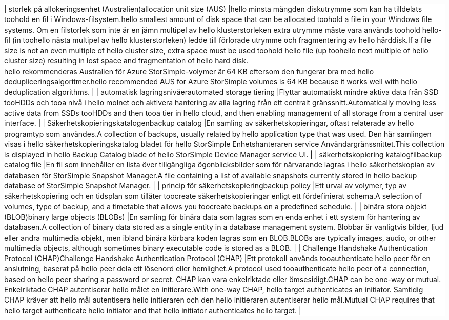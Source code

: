 | <span data-ttu-id="b37b4-438">storlek på allokeringsenhet (Australien)</span><span class="sxs-lookup"><span data-stu-id="b37b4-438">allocation unit size (AUS)</span></span> |<span data-ttu-id="b37b4-439">hello minsta mängden diskutrymme som kan ha tilldelats toohold en fil i Windows-filsystem.</span><span class="sxs-lookup"><span data-stu-id="b37b4-439">hello smallest amount of disk space that can be allocated toohold a file in your Windows file systems.</span></span> <span data-ttu-id="b37b4-440">Om en filstorlek som inte är en jämn multipel av hello klusterstorleken extra utrymme måste vara används toohold hello-fil (in toohello nästa multipel av hello klusterstorleken) ledde till förlorade utrymme och fragmentering av hello hårddisk.</span><span class="sxs-lookup"><span data-stu-id="b37b4-440">If a file size is not an even multiple of hello cluster size, extra space must be used toohold hello file (up toohello next multiple of hello cluster size) resulting in lost space and fragmentation of hello hard disk.</span></span> <br><span data-ttu-id="b37b4-441">hello rekommenderas Australien för Azure StorSimple-volymer är 64 KB eftersom den fungerar bra med hello dedupliceringsalgoritmer.</span><span class="sxs-lookup"><span data-stu-id="b37b4-441">hello recommended AUS for Azure StorSimple volumes is 64 KB because it works well with hello deduplication algorithms.</span></span> |
| <span data-ttu-id="b37b4-442">automatisk lagringsnivåer</span><span class="sxs-lookup"><span data-stu-id="b37b4-442">automated storage tiering</span></span> |<span data-ttu-id="b37b4-443">Flyttar automatiskt mindre aktiva data från SSD tooHDDs och tooa nivå i hello molnet och aktivera hantering av alla lagring från ett centralt gränssnitt.</span><span class="sxs-lookup"><span data-stu-id="b37b4-443">Automatically moving less active data from SSDs tooHDDs and then tooa tier in hello cloud, and then enabling management of all storage from a central user interface.</span></span> |
| <span data-ttu-id="b37b4-444">Säkerhetskopieringskatalogen</span><span class="sxs-lookup"><span data-stu-id="b37b4-444">backup catalog</span></span> |<span data-ttu-id="b37b4-445">En samling av säkerhetskopieringar, oftast relaterade av hello programtyp som användes.</span><span class="sxs-lookup"><span data-stu-id="b37b4-445">A collection of backups, usually related by hello application type that was used.</span></span> <span data-ttu-id="b37b4-446">Den här samlingen visas i hello säkerhetskopieringskatalog bladet för hello StorSimple Enhetshanteraren service Användargränssnittet.</span><span class="sxs-lookup"><span data-stu-id="b37b4-446">This collection is displayed in hello Backup Catalog blade of hello StorSimple Device Manager service UI.</span></span> |
| <span data-ttu-id="b37b4-447">säkerhetskopiering katalogfil</span><span class="sxs-lookup"><span data-stu-id="b37b4-447">backup catalog file</span></span> |<span data-ttu-id="b37b4-448">En fil som innehåller en lista över tillgängliga ögonblicksbilder som för närvarande lagras i hello säkerhetskopian av databasen för StorSimple Snapshot Manager.</span><span class="sxs-lookup"><span data-stu-id="b37b4-448">A file containing a list of available snapshots currently stored in hello backup database of StorSimple Snapshot Manager.</span></span> |
| <span data-ttu-id="b37b4-449">princip för säkerhetskopiering</span><span class="sxs-lookup"><span data-stu-id="b37b4-449">backup policy</span></span> |<span data-ttu-id="b37b4-450">Ett urval av volymer, typ av säkerhetskopiering och en tidsplan som tillåter toocreate säkerhetskopieringar enligt ett fördefinierat schema.</span><span class="sxs-lookup"><span data-stu-id="b37b4-450">A selection of volumes, type of backup, and a timetable that allows you toocreate backups on a predefined schedule.</span></span> |
| <span data-ttu-id="b37b4-451">binära stora objekt (BLOB)</span><span class="sxs-lookup"><span data-stu-id="b37b4-451">binary large objects (BLOBs)</span></span> |<span data-ttu-id="b37b4-452">En samling för binära data som lagras som en enda enhet i ett system för hantering av databasen.</span><span class="sxs-lookup"><span data-stu-id="b37b4-452">A collection of binary data stored as a single entity in a database management system.</span></span> <span data-ttu-id="b37b4-453">Blobbar är vanligtvis bilder, ljud eller andra multimedia objekt, men ibland binära körbara koden lagras som en BLOB.</span><span class="sxs-lookup"><span data-stu-id="b37b4-453">BLOBs are typically images, audio, or other multimedia objects, although sometimes binary executable code is stored as a BLOB.</span></span> |
| <span data-ttu-id="b37b4-454">Challenge Handshake Authentication Protocol (CHAP)</span><span class="sxs-lookup"><span data-stu-id="b37b4-454">Challenge Handshake Authentication Protocol (CHAP)</span></span> |<span data-ttu-id="b37b4-455">Ett protokoll används tooauthenticate hello peer för en anslutning, baserat på hello peer dela ett lösenord eller hemlighet.</span><span class="sxs-lookup"><span data-stu-id="b37b4-455">A protocol used tooauthenticate hello peer of a connection, based on hello peer sharing a password or secret.</span></span> <span data-ttu-id="b37b4-456">CHAP kan vara enkelriktade eller ömsesidigt.</span><span class="sxs-lookup"><span data-stu-id="b37b4-456">CHAP can be one-way or mutual.</span></span> <span data-ttu-id="b37b4-457">Enkelriktade CHAP autentiserar hello målet en initierare.</span><span class="sxs-lookup"><span data-stu-id="b37b4-457">With one-way CHAP, hello target authenticates an initiator.</span></span> <span data-ttu-id="b37b4-458">Samtidig CHAP kräver att hello mål autentisera hello initieraren och den hello initieraren autentiserar hello mål.</span><span class="sxs-lookup"><span data-stu-id="b37b4-458">Mutual CHAP requires that hello target authenticate hello initiator and that hello initiator authenticates hello target.</span></span> |